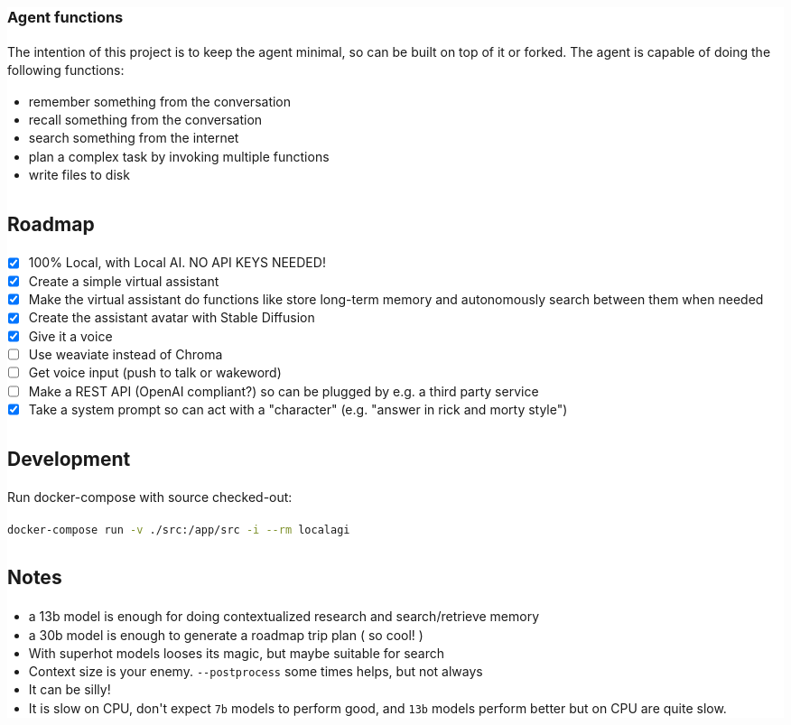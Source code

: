 ### Agent functions

The intention of this project is to keep the agent minimal, so can be built on top of it or forked. The agent is capable of doing the following functions:
- remember something from the conversation
- recall something from the conversation
- search something from the internet
- plan a complex task by invoking multiple functions
- write files to disk

## Roadmap

- [x] 100% Local, with Local AI. NO API KEYS NEEDED!
- [x] Create a simple virtual assistant
- [x] Make the virtual assistant do functions like store long-term memory and autonomously search between them when needed
- [x] Create the assistant avatar with Stable Diffusion
- [x] Give it a voice 
- [ ] Use weaviate instead of Chroma
- [ ] Get voice input (push to talk or wakeword)
- [ ] Make a REST API (OpenAI compliant?) so can be plugged by e.g. a third party service
- [x] Take a system prompt so can act with a "character" (e.g. "answer in rick and morty style")

## Development

Run docker-compose with source checked-out:

```bash
docker-compose run -v ./src:/app/src -i --rm localagi
```

## Notes

- a 13b model is enough for doing contextualized research and search/retrieve memory
- a 30b model is enough to generate a roadmap trip plan ( so cool! )
- With superhot models looses its magic, but maybe suitable for search
- Context size is your enemy. `--postprocess` some times helps, but not always
- It can be silly!
- It is slow on CPU, don't expect `7b` models to perform good, and `13b` models perform better but on CPU are quite slow.
